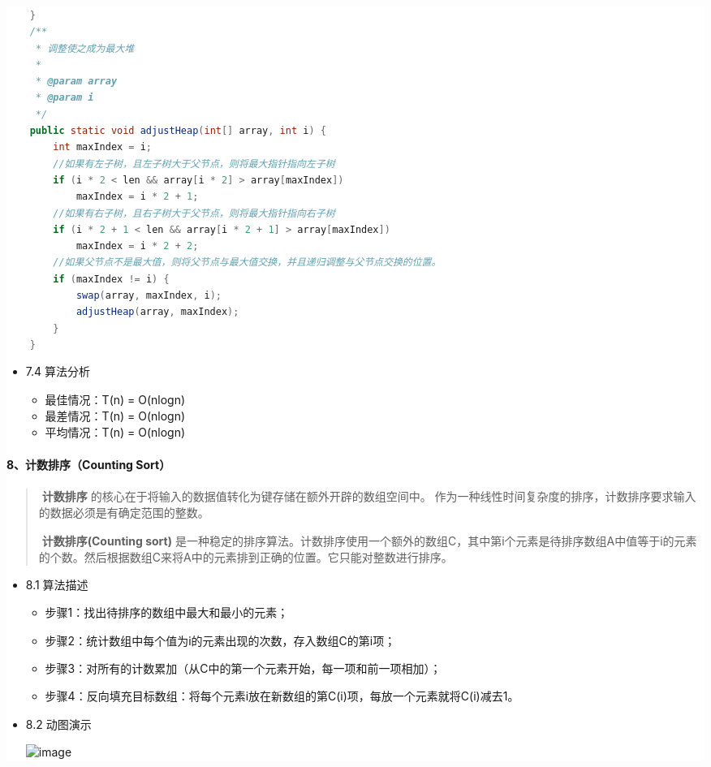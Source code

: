  ```java
      }
      /**
       * 调整使之成为最大堆
       *
       * @param array
       * @param i
       */
      public static void adjustHeap(int[] array, int i) {
          int maxIndex = i;
          //如果有左子树，且左子树大于父节点，则将最大指针指向左子树
          if (i * 2 < len && array[i * 2] > array[maxIndex])
              maxIndex = i * 2 + 1;
          //如果有右子树，且右子树大于父节点，则将最大指针指向右子树
          if (i * 2 + 1 < len && array[i * 2 + 1] > array[maxIndex])
              maxIndex = i * 2 + 2; 
          //如果父节点不是最大值，则将父节点与最大值交换，并且递归调整与父节点交换的位置。
          if (maxIndex != i) {
              swap(array, maxIndex, i);
              adjustHeap(array, maxIndex);
          }
      }
  ```

  

- 7.4 算法分析

  - 最佳情况：T(n) = O(nlogn)
  - 最差情况：T(n) = O(nlogn)
  - 平均情况：T(n) = O(nlogn)

  

#### 8、计数排序（Counting Sort）

> ​    **计数排序** 的核心在于将输入的数据值转化为键存储在额外开辟的数组空间中。 作为一种线性时间复杂度的排序，计数排序要求输入的数据必须是有确定范围的整数。
>
> ​    **计数排序(Counting sort)** 是一种稳定的排序算法。计数排序使用一个额外的数组C，其中第i个元素是待排序数组A中值等于i的元素的个数。然后根据数组C来将A中的元素排到正确的位置。它只能对整数进行排序。

- 8.1 算法描述

  - 步骤1：找出待排序的数组中最大和最小的元素；

  - 步骤2：统计数组中每个值为i的元素出现的次数，存入数组C的第i项；

  - 步骤3：对所有的计数累加（从C中的第一个元素开始，每一项和前一项相加）；

  - 步骤4：反向填充目标数组：将每个元素i放在新数组的第C(i)项，每放一个元素就将C(i)减去1。

    

- 8.2 动图演示

  ![image](C:\Users\HAS20\Sys\Coding\git\algo\algorithm010\Week08\NOTE.assets\aHR0cHM6Ly9pbWFnZXMyMDE3LmNuYmxvZ3MuY29tL2Jsb2cvODQ5NTg5LzIwMTcxMC84NDk1ODktMjAxNzEwMTUyMzE3NDA4NDAtNjk2ODE4MS5naWY.jfif)


